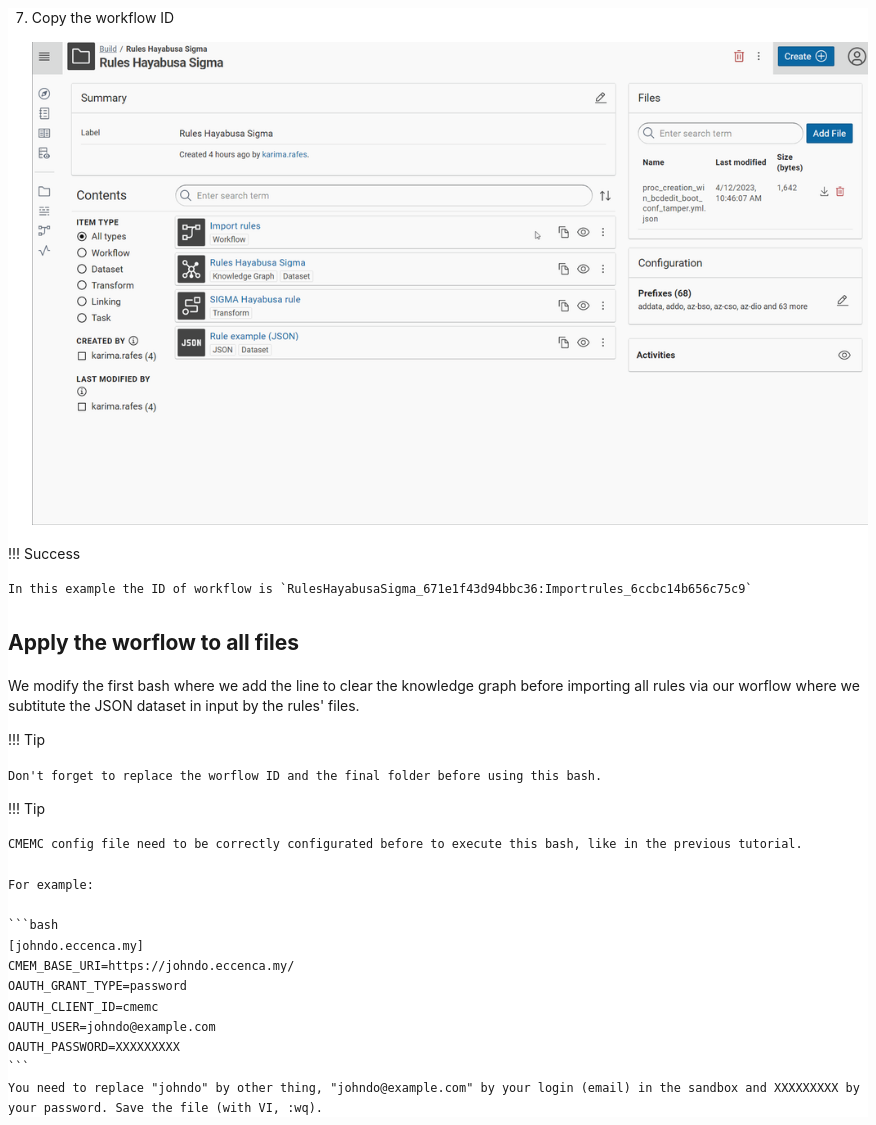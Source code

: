 7. Copy the workflow ID

    ![](23-1-id-worflow.gif)

!!! Success

    In this example the ID of workflow is `RulesHayabusaSigma_671e1f43d94bbc36:Importrules_6ccbc14b656c75c9`

## Apply the worflow to all files

We modify the first bash where we add the line to clear the knowledge graph before importing all rules via our worflow where we subtitute the JSON dataset in input by the rules' files.

!!! Tip

    Don't forget to replace the worflow ID and the final folder before using this bash.

!!! Tip

    CMEMC config file need to be correctly configurated before to execute this bash, like in the previous tutorial.

    For example:

    ```bash
    [johndo.eccenca.my]
    CMEM_BASE_URI=https://johndo.eccenca.my/
    OAUTH_GRANT_TYPE=password
    OAUTH_CLIENT_ID=cmemc
    OAUTH_USER=johndo@example.com
    OAUTH_PASSWORD=XXXXXXXXX
    ```
    You need to replace "johndo" by other thing, "johndo@example.com" by your login (email) in the sandbox and XXXXXXXXX by your password. Save the file (with VI, :wq).
